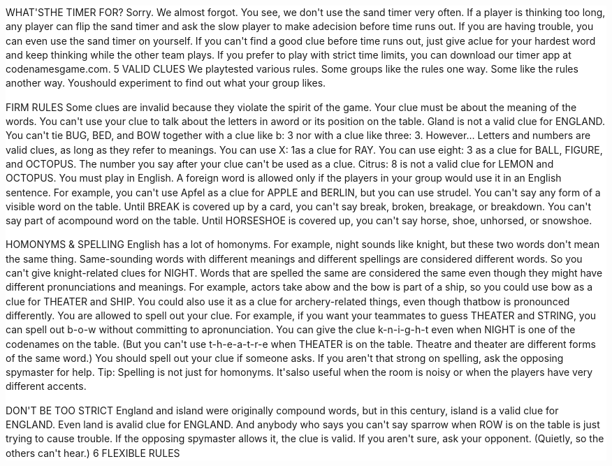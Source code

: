 
WHAT'STHE TIMER FOR? Sorry. We almost forgot. You see, we don't use the sand timer very often.
If a player is thinking too long, any player can flip the sand timer and ask the slow player to make adecision before time runs out.
If you are having trouble, you can even use the sand timer on yourself. If you can't find a good clue before time runs out, just give aclue for your hardest word and keep thinking while the other team plays.
If   you   prefer   to   play   with   strict   time limits, you can download our timer app at codenamesgame.com.
5
VALID CLUES
We playtested various rules. Some groups like the rules one way. Some like the rules another way. Youshould experiment to find out what your group likes.


FIRM RULES
Some clues are invalid because they violate the spirit of the game.
Your clue must be about the meaning of the words. You can't use your clue to talk about the letters in aword or its position on the table. Gland is not a valid clue for ENGLAND. You can't tie BUG, BED, and BOW together with a clue like b: 3 nor with a clue like three: 3. However…
Letters and numbers are valid clues, as long as they refer to meanings. You can use X: 1as a clue for RAY. You can use eight: 3 as a clue for BALL, FIGURE, and OCTOPUS.
The number you say after your clue can't be used as a clue. Citrus: 8 is not a valid clue for LEMON and OCTOPUS.
You must play in English. A foreign word is allowed only if the players in your group would use  it  in  an  English  sentence.  For  example, you can't use Apfel as a clue for APPLE and BERLIN, but you can use strudel.
You  can't  say  any  form  of  a  visible  word on the table. Until BREAK is covered up by a card, you can't say break, broken, breakage, or breakdown.
You can't say part of acompound word on the table. Until HORSESHOE is covered up, you can't say horse, shoe, unhorsed, or snowshoe.

HOMONYMS & SPELLING English has a lot of homonyms. For example, night sounds like knight, but these two words don't mean the same thing.
Same-sounding	words	with	different meanings	and	different    spellings	are considered different words. So you can't give knight-related clues for NIGHT.
Words   that   are   spelled   the   same   are considered the same even though they might have  different  pronunciations  and  meanings. For example, actors take abow and the bow is part of a ship, so you could use bow as a clue for THEATER and SHIP. You could also use it as a clue for archery-related things, even though thatbow is pronounced differently.
You are allowed to spell out your clue. For example, if you want your teammates to guess THEATER and STRING, you can spell out b-o-w without committing to apronunciation. You can give the clue k-n-i-g-h-t even when NIGHT is one of the codenames on the table. (But you can't use t-h-e-a-t-r-e when THEATER is on the  table.  Theatre  and  theater  are  different forms of the same word.)
You should spell out your clue if someone asks. If you aren't that strong on spelling, ask the opposing spymaster for help.
Tip: Spelling is not just for homonyms. It'salso useful when the room is noisy or when the players have very different accents.


DON'T BE TOO STRICT
England and island were originally compound words, but in this century, island is a valid clue for ENGLAND. Even land is avalid clue for ENGLAND. And anybody who says you can't say sparrow when ROW is on the table is just trying to cause trouble.
If the opposing spymaster allows it, the clue is valid. If you aren't sure, ask your opponent. (Quietly, so the others can't hear.)
6
FLEXIBLE RULES
